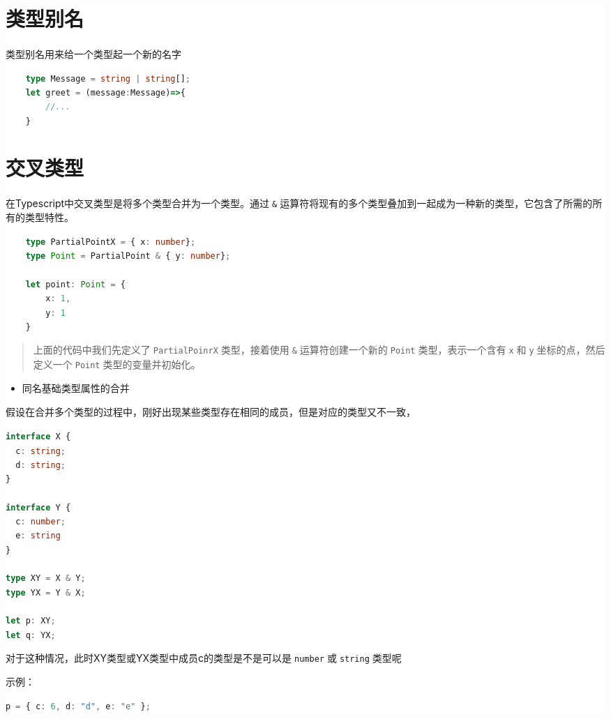 # 类型别名 

类型别名用来给一个类型起一个新的名字

```ts
    type Message = string | string[];
    let greet = (message:Message)=>{
        //...
    }
```

# 交叉类型

在Typescript中交叉类型是将多个类型合并为一个类型。通过 `&` 运算符将现有的多个类型叠加到一起成为一种新的类型，它包含了所需的所有的类型特性。

```ts
    type PartialPointX = { x: number};
    type Point = PartialPoint & { y: number};

    let point: Point = {
        x: 1,
        y: 1
    }
```
> 上面的代码中我们先定义了 `PartialPoinrX` 类型，接着使用 `&` 运算符创建一个新的 `Point` 类型，表示一个含有 `x` 和 `y` 坐标的点，然后定义一个 `Point` 类型的变量并初始化。

- 同名基础类型属性的合并

假设在合并多个类型的过程中，刚好出现某些类型存在相同的成员，但是对应的类型又不一致，
```ts
interface X {
  c: string;
  d: string;
}

interface Y {
  c: number;
  e: string
}

type XY = X & Y;
type YX = Y & X;

let p: XY;
let q: YX;
```
对于这种情况，此时XY类型或YX类型中成员c的类型是不是可以是 `number` 或 `string` 类型呢 

示例：

```ts
p = { c: 6, d: "d", e: "e" }; 
```